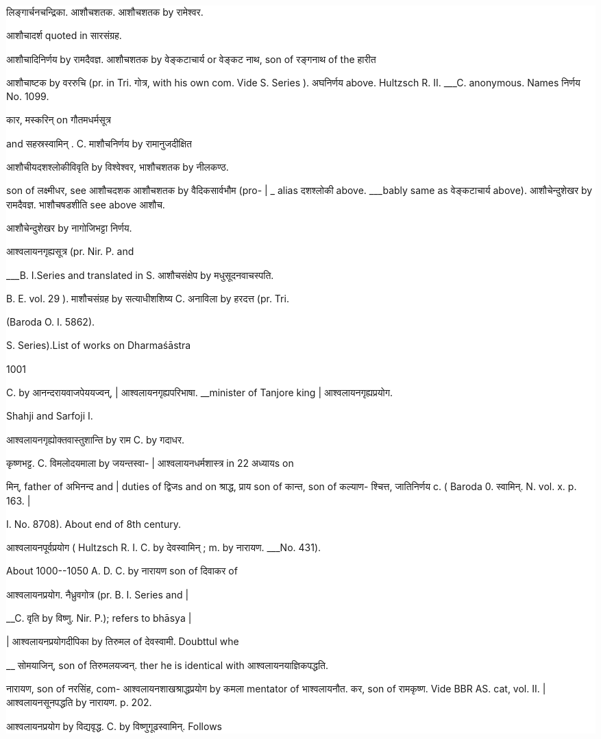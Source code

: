 लिङ्गार्चनचन्द्रिका. आशौचशतक. आशौचशतक by रामेश्वर. 

आशौचादर्श quoted in सारसंग्रह. 

आशौचादिनिर्णय by रामदैवज्ञ. आशौचशतक by वेङ्कटाचार्य or वेङ्कट नाथ, son of रङ्गनाथ of the हारीत 

आशौचाष्टक by वररुचि (pr. in Tri. गोत्र, with his own com. Vide S. Series ). अघनिर्णय above. Hultzsch R. II. ___C. anonymous. Names निर्णय No. 1099. 

कार, मस्करिन् on गौतमधर्मसूत्र 

and सहस्रस्वामिन् . C. माशौचनिर्णय by रामानुजदीक्षित 

आशौचीयदशश्लोकीविवृति by विश्वेश्वर, भाशौचशतक by नीलकण्ठ. 

son of लक्ष्मीधर, see आशौचदशक आशौचशतक by वैदिकसार्वभौम (pro- | _ alias दशश्लोकी above. ___bably same as वेङ्कटाचार्य above). आशौचेन्दुशेखर by रामदैवज्ञ. भाशौचषडशीति see above आशौच. 

आशौचेन्दुशेखर by नागोजिभट्टा निर्णय. 

आश्वलायनगृह्यसूत्र (pr. Nir. P. and 

___B. I.Series and translated in S. आशौचसंक्षेप by मधुसूदनवाचस्पति. 

B. E. vol. 29 ). माशौचसंग्रह by सत्याधीशशिष्य C. अनाविला by हरदत्त (pr. Tri. 

(Baroda O. I. 5862). 

S. Series).List of works on Dharmaśāstra 

1001 

C. by आनन्दरायवाजपेययज्वन्, | आश्वलायनगृह्यपरिभाषा. __minister of Tanjore king | आश्वलायनगृह्यप्रयोग. 

Shahji and Sarfoji I. 

आश्वलायनगृह्योक्तवास्तुशान्ति by राम C. by गदाधर. 

कृष्णभट्ट. C. विमलोदयमाला by जयन्तस्वा- | आश्वलायनधर्मशास्त्र in 22 अध्यायs on 

मिन्, father of अभिनन्द and | duties of द्विजs and on श्राद्ध, प्राय son of कान्त, son of कल्याण- श्चित्त, जातिनिर्णय c. ( Baroda 0. स्वामिन्. N. vol. x. p. 163. | 

I. No. 8708). About end of 8th century. 

आश्वलायनपूर्वप्रयोग ( Hultzsch R. I. C. by देवस्वामिन् ; m. by नारायण. ___No. 431). 

About 1000--1050 A. D. C. by नारायण son of दिवाकर of 

आश्वलायनप्रयोग. नैध्रुवगोत्र (pr. B. I. Series and | 

__C. वृति by विष्णु. Nir. P.); refers to bhāsya | 

| आश्वलायनप्रयोगदीपिका by तिरुमल of देवस्वामी. Doubttul whe 

__ सोमयाजिन्, son of तिरुमलयज्वन्. ther he is identical with आश्वलायनयाज्ञिकपद्धति. 

नारायण, son of नरसिंह, com- आश्वलायनशाखश्राद्धप्रयोग by कमला mentator of भाश्वलायनौत. कर, son of रामकृष्ण. Vide BBR AS. cat, vol. II. | आश्वलायनसूनपद्धति by नारायण. p. 202. 

आश्वलायनप्रयोग by विद्यवृद्ध. C. by विष्णुगूढस्वामिन्. Follows 
